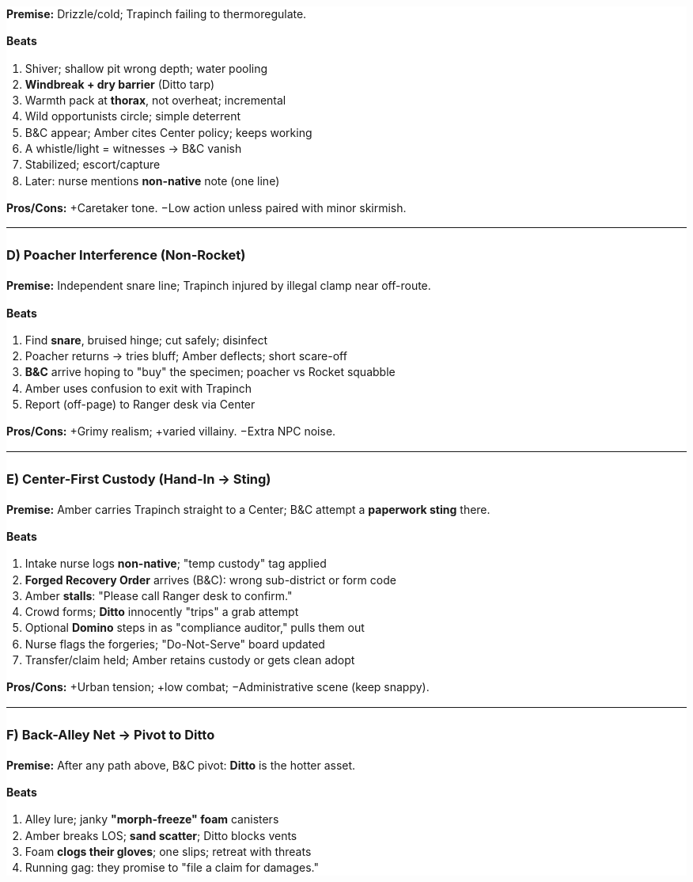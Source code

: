 **Premise:** Drizzle/cold; Trapinch failing to thermoregulate.

**Beats**
1. Shiver; shallow pit wrong depth; water pooling
2. **Windbreak + dry barrier** (Ditto tarp)
3. Warmth pack at **thorax**, not overheat; incremental
4. Wild opportunists circle; simple deterrent
5. B&C appear; Amber cites Center policy; keeps working
6. A whistle/light = witnesses → B&C vanish
7. Stabilized; escort/capture
8. Later: nurse mentions **non-native** note (one line)

**Pros/Cons:** +Caretaker tone. −Low action unless paired with minor skirmish.

---

### D) Poacher Interference (Non-Rocket)

**Premise:** Independent snare line; Trapinch injured by illegal clamp near off-route.

**Beats**
1. Find **snare**, bruised hinge; cut safely; disinfect
2. Poacher returns → tries bluff; Amber deflects; short scare-off
3. **B&C** arrive hoping to "buy" the specimen; poacher vs Rocket squabble
4. Amber uses confusion to exit with Trapinch
5. Report (off-page) to Ranger desk via Center

**Pros/Cons:** +Grimy realism; +varied villainy. −Extra NPC noise.

---

### E) Center-First Custody (Hand-In → Sting)

**Premise:** Amber carries Trapinch straight to a Center; B&C attempt a **paperwork sting** there.

**Beats**
1. Intake nurse logs **non-native**; "temp custody" tag applied
2. **Forged Recovery Order** arrives (B&C): wrong sub-district or form code
3. Amber **stalls**: "Please call Ranger desk to confirm."
4. Crowd forms; **Ditto** innocently "trips" a grab attempt
5. Optional **Domino** steps in as "compliance auditor," pulls them out
6. Nurse flags the forgeries; "Do-Not-Serve" board updated
7. Transfer/claim held; Amber retains custody or gets clean adopt

**Pros/Cons:** +Urban tension; +low combat; −Administrative scene (keep snappy).

---

### F) Back-Alley Net → Pivot to Ditto

**Premise:** After any path above, B&C pivot: **Ditto** is the hotter asset.

**Beats**
1. Alley lure; janky **"morph-freeze" foam** canisters
2. Amber breaks LOS; **sand scatter**; Ditto blocks vents
3. Foam **clogs their gloves**; one slips; retreat with threats
4. Running gag: they promise to "file a claim for damages."
